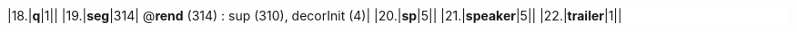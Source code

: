 |18.|__q__|1||
|19.|__seg__|314| @__rend__ (314) : sup (310), decorInit (4)|
|20.|__sp__|5||
|21.|__speaker__|5||
|22.|__trailer__|1||
